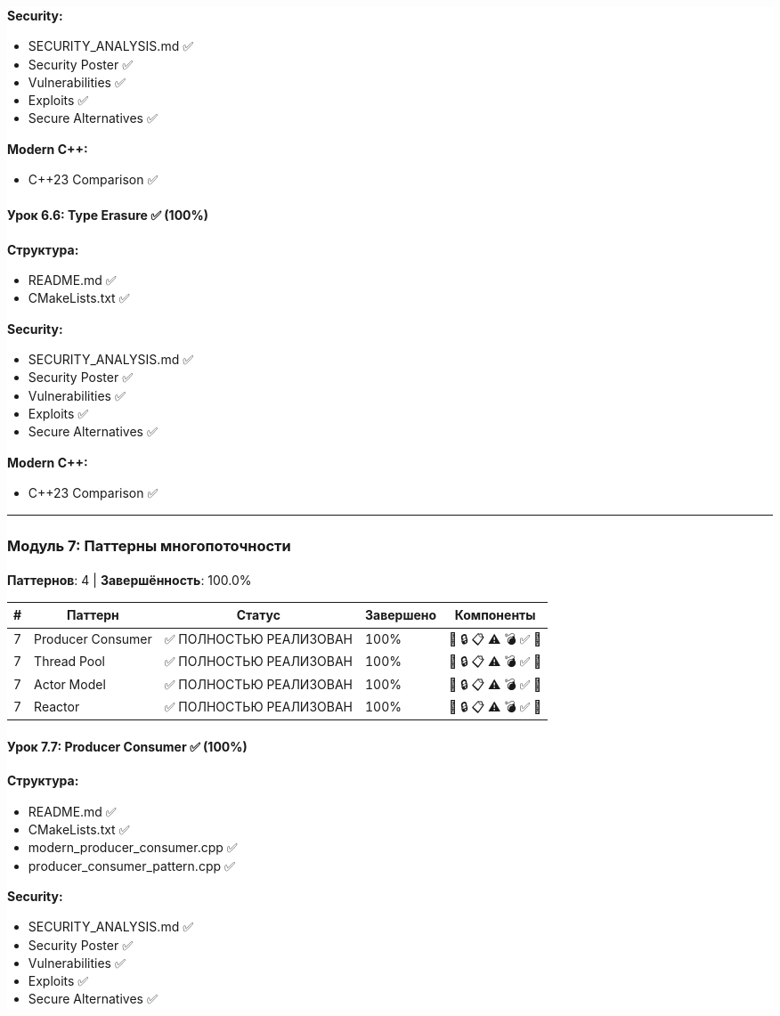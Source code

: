 **Security:**
- SECURITY_ANALYSIS.md ✅
- Security Poster ✅
- Vulnerabilities ✅
- Exploits ✅
- Secure Alternatives ✅

**Modern C++:**
- C++23 Comparison ✅

#### Урок 6.6: Type Erasure ✅ (100%)

**Структура:**
- README.md ✅
- CMakeLists.txt ✅

**Security:**
- SECURITY_ANALYSIS.md ✅
- Security Poster ✅
- Vulnerabilities ✅
- Exploits ✅
- Secure Alternatives ✅

**Modern C++:**
- C++23 Comparison ✅

---

### Модуль 7: Паттерны многопоточности

**Паттернов**: 4 | **Завершённость**: 100.0%

| # | Паттерн | Статус | Завершено | Компоненты |
|---|---------|--------|-----------|------------|
| 7 | Producer Consumer | ✅ ПОЛНОСТЬЮ РЕАЛИЗОВАН | 100% | 📖 🔒 📋 ⚠️ 💣 ✅ 🚀 |
| 7 | Thread Pool | ✅ ПОЛНОСТЬЮ РЕАЛИЗОВАН | 100% | 📖 🔒 📋 ⚠️ 💣 ✅ 🚀 |
| 7 | Actor Model | ✅ ПОЛНОСТЬЮ РЕАЛИЗОВАН | 100% | 📖 🔒 📋 ⚠️ 💣 ✅ 🚀 |
| 7 | Reactor | ✅ ПОЛНОСТЬЮ РЕАЛИЗОВАН | 100% | 📖 🔒 📋 ⚠️ 💣 ✅ 🚀 |

#### Урок 7.7: Producer Consumer ✅ (100%)

**Структура:**
- README.md ✅
- CMakeLists.txt ✅
- modern_producer_consumer.cpp ✅
- producer_consumer_pattern.cpp ✅

**Security:**
- SECURITY_ANALYSIS.md ✅
- Security Poster ✅
- Vulnerabilities ✅
- Exploits ✅
- Secure Alternatives ✅
